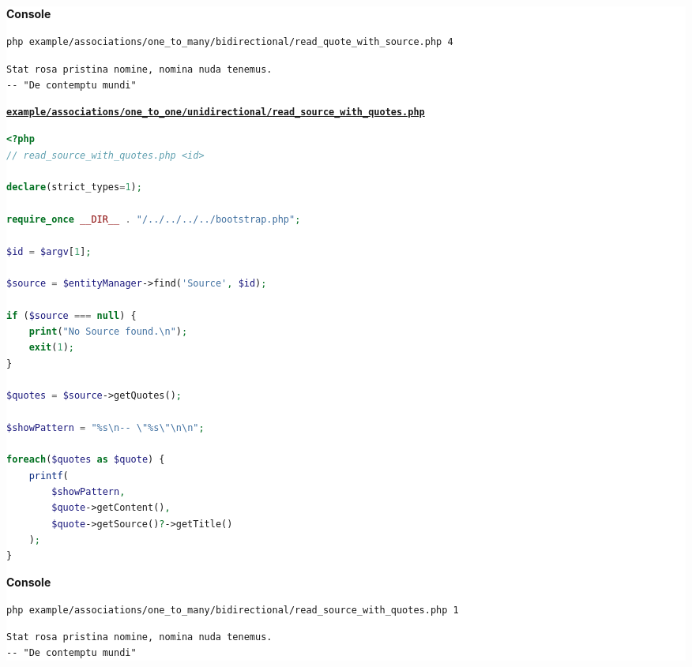 **Console**

```bash
php example/associations/one_to_many/bidirectional/read_quote_with_source.php 4
```

```
Stat rosa pristina nomine, nomina nuda tenemus.
-- "De contemptu mundi"
```

[**`example/associations/one_to_one/unidirectional/read_source_with_quotes.php`**](../../example/associations/one_to_many/bidirectional/read_source_with_quotes.php.php)

```php
<?php
// read_source_with_quotes.php <id>

declare(strict_types=1);

require_once __DIR__ . "/../../../../bootstrap.php";

$id = $argv[1];

$source = $entityManager->find('Source', $id);

if ($source === null) {
    print("No Source found.\n");
    exit(1);
}

$quotes = $source->getQuotes();

$showPattern = "%s\n-- \"%s\"\n\n";

foreach($quotes as $quote) {
    printf(
        $showPattern,
        $quote->getContent(),
        $quote->getSource()?->getTitle()
    );
}

```

**Console**

```bash
php example/associations/one_to_many/bidirectional/read_source_with_quotes.php 1
```

```
Stat rosa pristina nomine, nomina nuda tenemus.
-- "De contemptu mundi"

```
